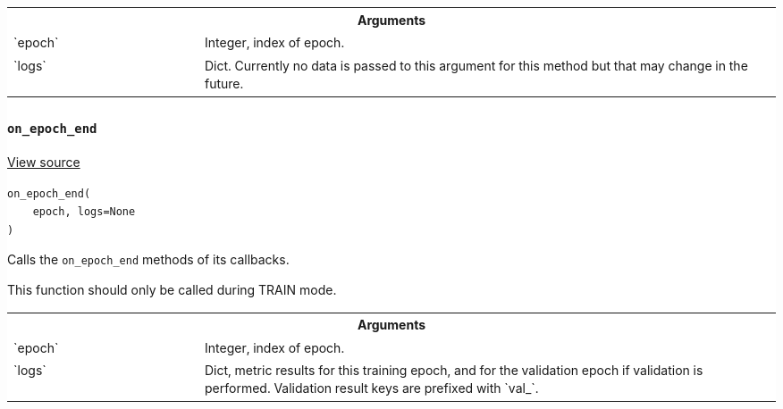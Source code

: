  <table class="responsive fixed orange">
<colgroup><col width="214px"><col></colgroup>
<tr><th colspan="2">Arguments</th></tr>

<tr>
<td>
`epoch`
</td>
<td>
Integer, index of epoch.
</td>
</tr><tr>
<td>
`logs`
</td>
<td>
Dict. Currently no data is passed to this argument for this method
but that may change in the future.
</td>
</tr>
</table>



<h3 id="on_epoch_end"><code>on_epoch_end</code></h3>

<a target="_blank" href="https://github.com/tensorflow/tensorflow/blob/r2.3/tensorflow/python/keras/callbacks.py#L397-L416">View source</a>

<pre class="devsite-click-to-copy prettyprint lang-py tfo-signature-link">
<code>on_epoch_end(
    epoch, logs=None
)
</code></pre>

Calls the `on_epoch_end` methods of its callbacks.

This function should only be called during TRAIN mode.


 <table class="responsive fixed orange">
<colgroup><col width="214px"><col></colgroup>
<tr><th colspan="2">Arguments</th></tr>

<tr>
<td>
`epoch`
</td>
<td>
Integer, index of epoch.
</td>
</tr><tr>
<td>
`logs`
</td>
<td>
Dict, metric results for this training epoch, and for the
validation epoch if validation is performed. Validation result keys
are prefixed with `val_`.
</td>
</tr>
</table>
